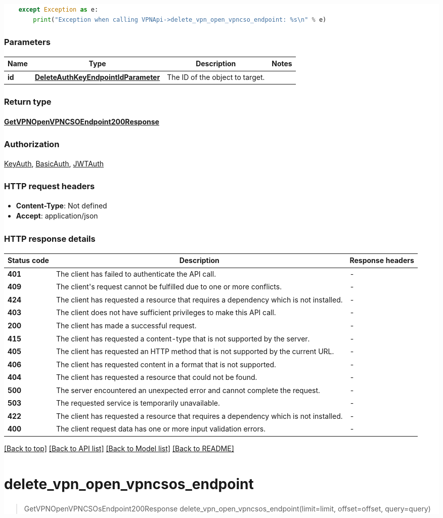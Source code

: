 ```python
    except Exception as e:
        print("Exception when calling VPNApi->delete_vpn_open_vpncso_endpoint: %s\n" % e)
```



### Parameters


Name | Type | Description  | Notes
------------- | ------------- | ------------- | -------------
 **id** | [**DeleteAuthKeyEndpointIdParameter**](.md)| The ID of the object to target. | 

### Return type

[**GetVPNOpenVPNCSOEndpoint200Response**](GetVPNOpenVPNCSOEndpoint200Response.md)

### Authorization

[KeyAuth](../README.md#KeyAuth), [BasicAuth](../README.md#BasicAuth), [JWTAuth](../README.md#JWTAuth)

### HTTP request headers

 - **Content-Type**: Not defined
 - **Accept**: application/json

### HTTP response details

| Status code | Description | Response headers |
|-------------|-------------|------------------|
**401** | The client has failed to authenticate the API call. |  -  |
**409** | The client&#39;s request cannot be fulfilled due to one or more conflicts. |  -  |
**424** | The client has requested a resource that requires a dependency which is not installed. |  -  |
**403** | The client does not have sufficient privileges to make this API call. |  -  |
**200** | The client has made a successful request. |  -  |
**415** | The client has requested a content-type that is not supported by the server. |  -  |
**405** | The client has requested an HTTP method that is not supported by the current URL. |  -  |
**406** | The client has requested content in a format that is not supported. |  -  |
**404** | The client has requested a resource that could not be found. |  -  |
**500** | The server encountered an unexpected error and cannot complete the request. |  -  |
**503** | The requested service is temporarily unavailable. |  -  |
**422** | The client has requested a resource that requires a dependency which is not installed. |  -  |
**400** | The client request data has one or more input validation errors. |  -  |

[[Back to top]](#) [[Back to API list]](../README.md#documentation-for-api-endpoints) [[Back to Model list]](../README.md#documentation-for-models) [[Back to README]](../README.md)

# **delete_vpn_open_vpncsos_endpoint**
> GetVPNOpenVPNCSOsEndpoint200Response delete_vpn_open_vpncsos_endpoint(limit=limit, offset=offset, query=query)
